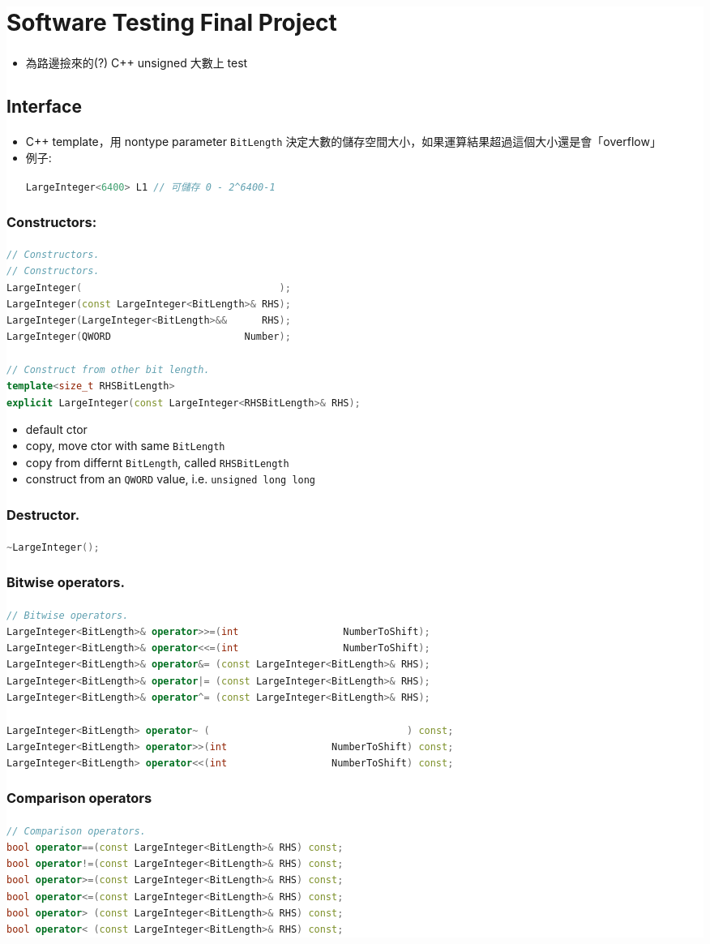 # Software Testing Final Project
* 為路邊撿來的(?) C++ unsigned 大數上 test

## Interface
* C++ template，用 nontype parameter `BitLength` 決定大數的儲存空間大小，如果運算結果超過這個大小還是會「overflow」
* 例子:
    ```c++
    LargeInteger<6400> L1 // 可儲存 0 - 2^6400-1
    ```

### Constructors:
```c++
// Constructors.
// Constructors.
LargeInteger(                                  );
LargeInteger(const LargeInteger<BitLength>& RHS);
LargeInteger(LargeInteger<BitLength>&&      RHS);
LargeInteger(QWORD                       Number);

// Construct from other bit length.
template<size_t RHSBitLength>
explicit LargeInteger(const LargeInteger<RHSBitLength>& RHS);
```
* default ctor
* copy, move ctor with same `BitLength`
* copy from differnt `BitLength`, called `RHSBitLength`
* construct from an `QWORD` value, i.e. `unsigned long long`


### Destructor.
```c++
~LargeInteger();
```

### Bitwise operators.
```c++
// Bitwise operators.
LargeInteger<BitLength>& operator>>=(int                  NumberToShift);
LargeInteger<BitLength>& operator<<=(int                  NumberToShift);
LargeInteger<BitLength>& operator&= (const LargeInteger<BitLength>& RHS);
LargeInteger<BitLength>& operator|= (const LargeInteger<BitLength>& RHS);
LargeInteger<BitLength>& operator^= (const LargeInteger<BitLength>& RHS);

LargeInteger<BitLength> operator~ (                                  ) const;
LargeInteger<BitLength> operator>>(int                  NumberToShift) const;
LargeInteger<BitLength> operator<<(int                  NumberToShift) const;
```


### Comparison operators
```c++
// Comparison operators.
bool operator==(const LargeInteger<BitLength>& RHS) const;
bool operator!=(const LargeInteger<BitLength>& RHS) const;
bool operator>=(const LargeInteger<BitLength>& RHS) const;
bool operator<=(const LargeInteger<BitLength>& RHS) const;
bool operator> (const LargeInteger<BitLength>& RHS) const;
bool operator< (const LargeInteger<BitLength>& RHS) const;
```
